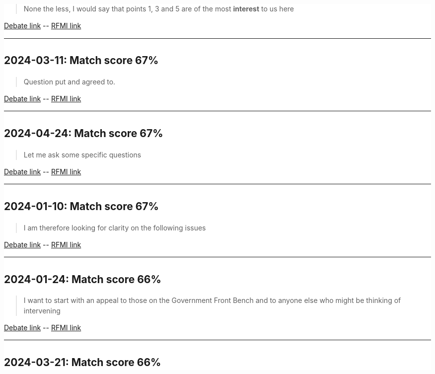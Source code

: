 >None the less, I would say that points 1, 3 and 5 are of the most **interest** to us here

[Debate link](https://www.theyworkforyou.com/debates/?id=2024-01-24b.408.1)  --  [RFMI link](https://www.theyworkforyou.com/mp/25275/register)


---



## 2024-03-11: Match score 67%

>Question put and agreed to.

[Debate link](https://www.theyworkforyou.com/debates/?id=2024-03-11c.43.2)  --  [RFMI link](https://www.theyworkforyou.com/mp/25275/register)


---



## 2024-04-24: Match score 67%

>Let me ask some specific questions

[Debate link](https://www.theyworkforyou.com/debates/?id=2024-04-24b.943.4)  --  [RFMI link](https://www.theyworkforyou.com/mp/25275/register)


---



## 2024-01-10: Match score 67%

>I am therefore looking for clarity on the following issues

[Debate link](https://www.theyworkforyou.com/debates/?id=2024-01-10c.327.1)  --  [RFMI link](https://www.theyworkforyou.com/mp/25275/register)


---



## 2024-01-24: Match score 66%

>I want to start with an appeal to those on the Government Front Bench and to anyone else who might be thinking of intervening

[Debate link](https://www.theyworkforyou.com/debates/?id=2024-01-24b.407.5)  --  [RFMI link](https://www.theyworkforyou.com/mp/25275/register)


---



## 2024-03-21: Match score 66%
